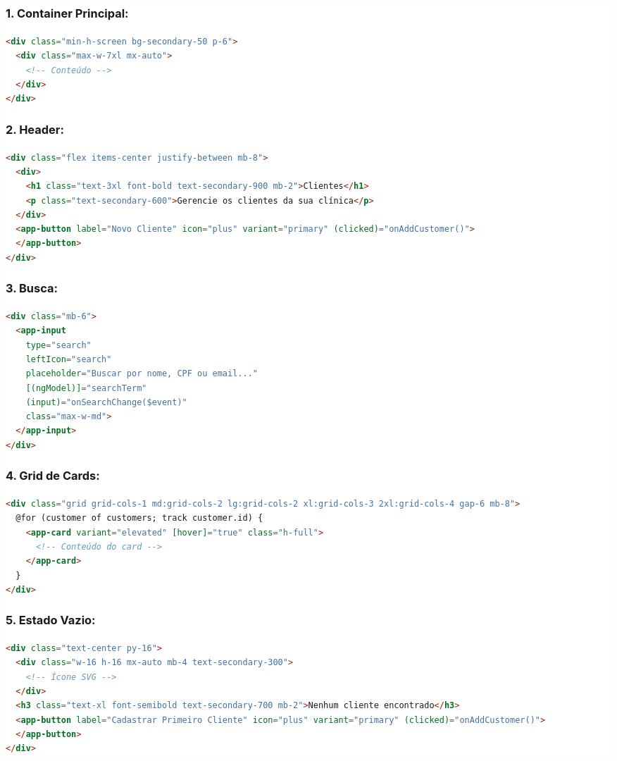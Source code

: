### **1. Container Principal:**
```html
<div class="min-h-screen bg-secondary-50 p-6">
  <div class="max-w-7xl mx-auto">
    <!-- Conteúdo -->
  </div>
</div>
```

### **2. Header:**
```html
<div class="flex items-center justify-between mb-8">
  <div>
    <h1 class="text-3xl font-bold text-secondary-900 mb-2">Clientes</h1>
    <p class="text-secondary-600">Gerencie os clientes da sua clínica</p>
  </div>
  <app-button label="Novo Cliente" icon="plus" variant="primary" (clicked)="onAddCustomer()">
  </app-button>
</div>
```

### **3. Busca:**
```html
<div class="mb-6">
  <app-input
    type="search"
    leftIcon="search"
    placeholder="Buscar por nome, CPF ou email..."
    [(ngModel)]="searchTerm"
    (input)="onSearchChange($event)"
    class="max-w-md">
  </app-input>
</div>
```

### **4. Grid de Cards:**
```html
<div class="grid grid-cols-1 md:grid-cols-2 lg:grid-cols-2 xl:grid-cols-3 2xl:grid-cols-4 gap-6 mb-8">
  @for (customer of customers; track customer.id) {
    <app-card variant="elevated" [hover]="true" class="h-full">
      <!-- Conteúdo do card -->
    </app-card>
  }
</div>
```

### **5. Estado Vazio:**
```html
<div class="text-center py-16">
  <div class="w-16 h-16 mx-auto mb-4 text-secondary-300">
    <!-- Ícone SVG -->
  </div>
  <h3 class="text-xl font-semibold text-secondary-700 mb-2">Nenhum cliente encontrado</h3>
  <app-button label="Cadastrar Primeiro Cliente" icon="plus" variant="primary" (clicked)="onAddCustomer()">
  </app-button>
</div>
```
